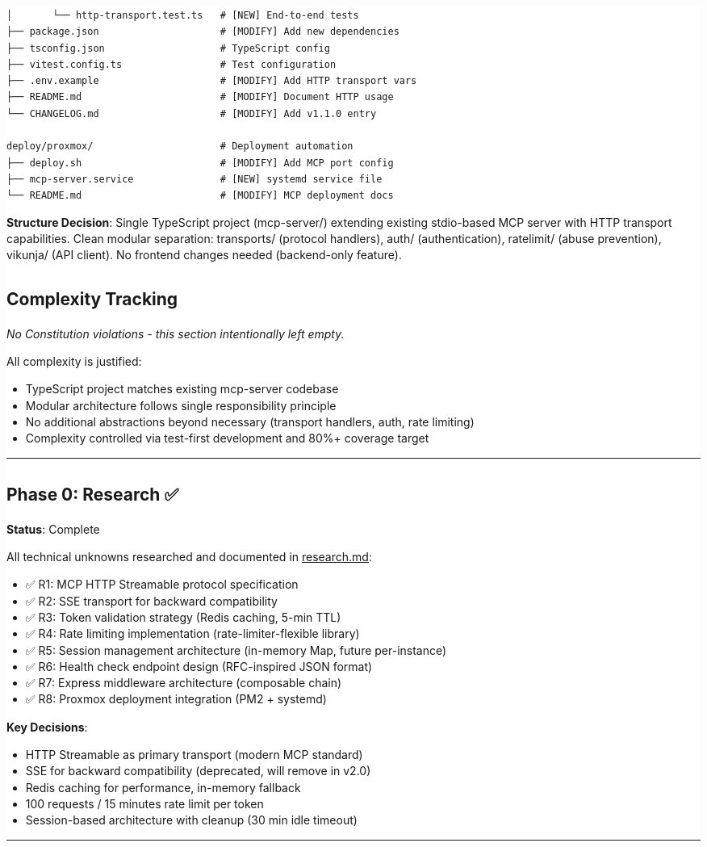 ```
│       └── http-transport.test.ts   # [NEW] End-to-end tests
├── package.json                     # [MODIFY] Add new dependencies
├── tsconfig.json                    # TypeScript config
├── vitest.config.ts                 # Test configuration
├── .env.example                     # [MODIFY] Add HTTP transport vars
├── README.md                        # [MODIFY] Document HTTP usage
└── CHANGELOG.md                     # [MODIFY] Add v1.1.0 entry

deploy/proxmox/                      # Deployment automation
├── deploy.sh                        # [MODIFY] Add MCP port config
├── mcp-server.service               # [NEW] systemd service file
└── README.md                        # [MODIFY] MCP deployment docs
```

**Structure Decision**: Single TypeScript project (mcp-server/) extending existing stdio-based MCP server with HTTP transport capabilities. Clean modular separation: transports/ (protocol handlers), auth/ (authentication), ratelimit/ (abuse prevention), vikunja/ (API client). No frontend changes needed (backend-only feature).

## Complexity Tracking

*No Constitution violations - this section intentionally left empty.*

All complexity is justified:
- TypeScript project matches existing mcp-server codebase
- Modular architecture follows single responsibility principle
- No additional abstractions beyond necessary (transport handlers, auth, rate limiting)
- Complexity controlled via test-first development and 80%+ coverage target

---

## Phase 0: Research ✅

**Status**: Complete

All technical unknowns researched and documented in [research.md](research.md):

- ✅ R1: MCP HTTP Streamable protocol specification
- ✅ R2: SSE transport for backward compatibility
- ✅ R3: Token validation strategy (Redis caching, 5-min TTL)
- ✅ R4: Rate limiting implementation (rate-limiter-flexible library)
- ✅ R5: Session management architecture (in-memory Map, future per-instance)
- ✅ R6: Health check endpoint design (RFC-inspired JSON format)
- ✅ R7: Express middleware architecture (composable chain)
- ✅ R8: Proxmox deployment integration (PM2 + systemd)

**Key Decisions**:
- HTTP Streamable as primary transport (modern MCP standard)
- SSE for backward compatibility (deprecated, will remove in v2.0)
- Redis caching for performance, in-memory fallback
- 100 requests / 15 minutes rate limit per token
- Session-based architecture with cleanup (30 min idle timeout)

---